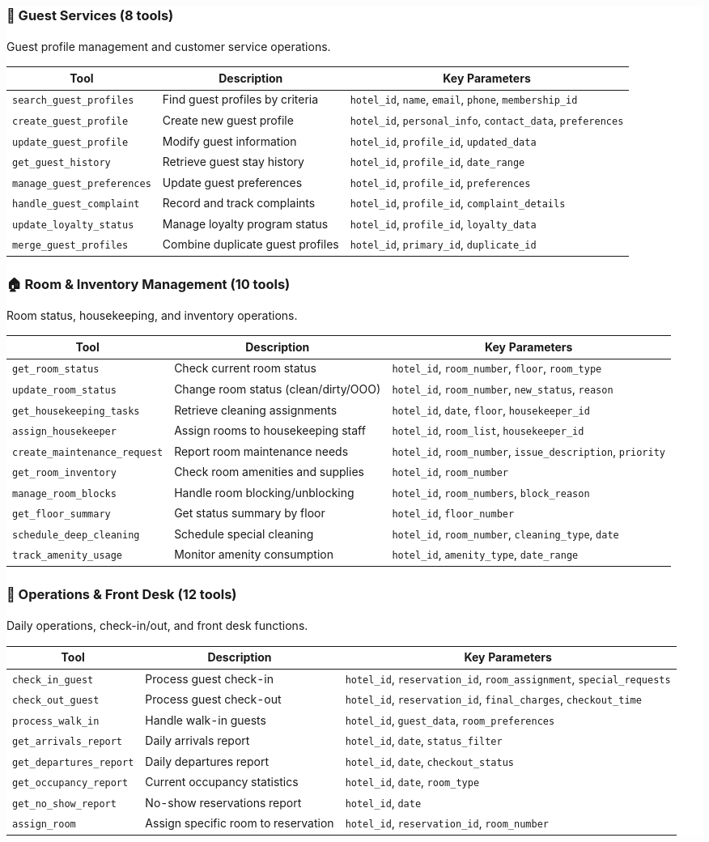 ### 👤 Guest Services (8 tools)

Guest profile management and customer service operations.

| Tool | Description | Key Parameters |
|------|-------------|----------------|
| `search_guest_profiles` | Find guest profiles by criteria | `hotel_id`, `name`, `email`, `phone`, `membership_id` |
| `create_guest_profile` | Create new guest profile | `hotel_id`, `personal_info`, `contact_data`, `preferences` |
| `update_guest_profile` | Modify guest information | `hotel_id`, `profile_id`, `updated_data` |
| `get_guest_history` | Retrieve guest stay history | `hotel_id`, `profile_id`, `date_range` |
| `manage_guest_preferences` | Update guest preferences | `hotel_id`, `profile_id`, `preferences` |
| `handle_guest_complaint` | Record and track complaints | `hotel_id`, `profile_id`, `complaint_details` |
| `update_loyalty_status` | Manage loyalty program status | `hotel_id`, `profile_id`, `loyalty_data` |
| `merge_guest_profiles` | Combine duplicate guest profiles | `hotel_id`, `primary_id`, `duplicate_id` |

### 🏠 Room & Inventory Management (10 tools)

Room status, housekeeping, and inventory operations.

| Tool | Description | Key Parameters |
|------|-------------|----------------|
| `get_room_status` | Check current room status | `hotel_id`, `room_number`, `floor`, `room_type` |
| `update_room_status` | Change room status (clean/dirty/OOO) | `hotel_id`, `room_number`, `new_status`, `reason` |
| `get_housekeeping_tasks` | Retrieve cleaning assignments | `hotel_id`, `date`, `floor`, `housekeeper_id` |
| `assign_housekeeper` | Assign rooms to housekeeping staff | `hotel_id`, `room_list`, `housekeeper_id` |
| `create_maintenance_request` | Report room maintenance needs | `hotel_id`, `room_number`, `issue_description`, `priority` |
| `get_room_inventory` | Check room amenities and supplies | `hotel_id`, `room_number` |
| `manage_room_blocks` | Handle room blocking/unblocking | `hotel_id`, `room_numbers`, `block_reason` |
| `get_floor_summary` | Get status summary by floor | `hotel_id`, `floor_number` |
| `schedule_deep_cleaning` | Schedule special cleaning | `hotel_id`, `room_number`, `cleaning_type`, `date` |
| `track_amenity_usage` | Monitor amenity consumption | `hotel_id`, `amenity_type`, `date_range` |

### 🏢 Operations & Front Desk (12 tools)

Daily operations, check-in/out, and front desk functions.

| Tool | Description | Key Parameters |
|------|-------------|----------------|
| `check_in_guest` | Process guest check-in | `hotel_id`, `reservation_id`, `room_assignment`, `special_requests` |
| `check_out_guest` | Process guest check-out | `hotel_id`, `reservation_id`, `final_charges`, `checkout_time` |
| `process_walk_in` | Handle walk-in guests | `hotel_id`, `guest_data`, `room_preferences` |
| `get_arrivals_report` | Daily arrivals report | `hotel_id`, `date`, `status_filter` |
| `get_departures_report` | Daily departures report | `hotel_id`, `date`, `checkout_status` |
| `get_occupancy_report` | Current occupancy statistics | `hotel_id`, `date`, `room_type` |
| `get_no_show_report` | No-show reservations report | `hotel_id`, `date` |
| `assign_room` | Assign specific room to reservation | `hotel_id`, `reservation_id`, `room_number` |